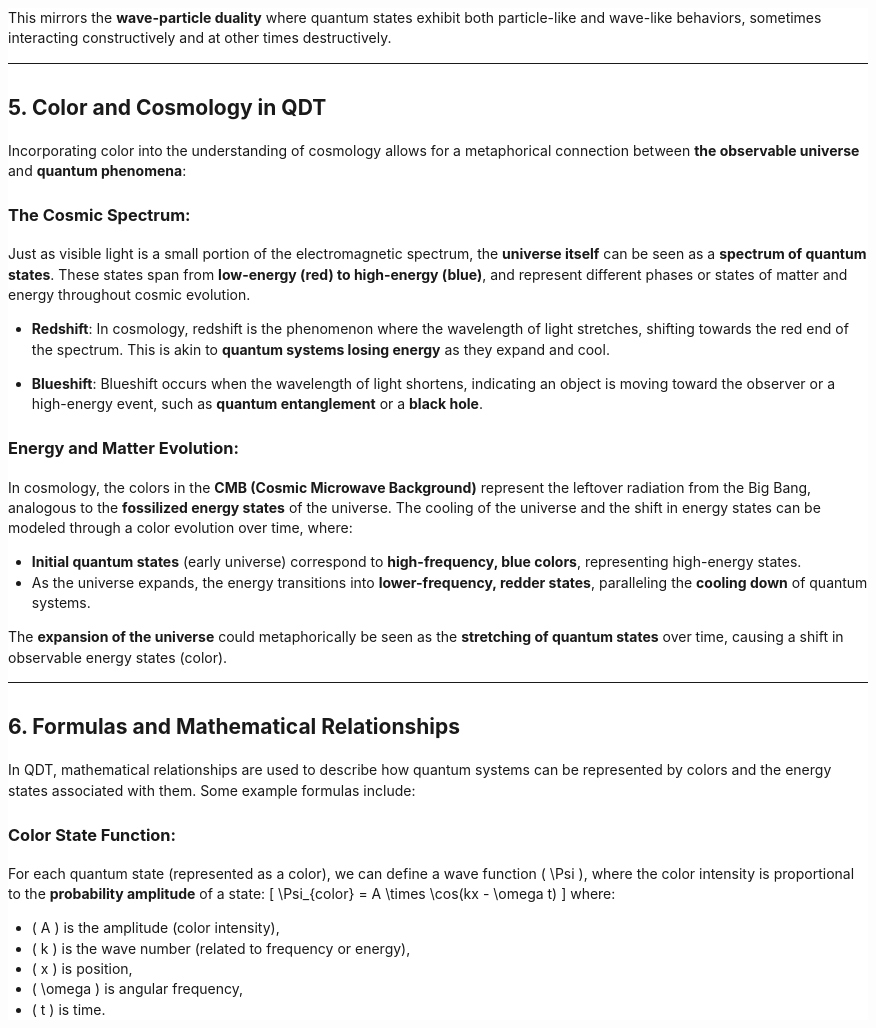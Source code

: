 This mirrors the **wave-particle duality** where quantum states exhibit both particle-like and wave-like behaviors, sometimes interacting constructively and at other times destructively.

---

## 5. **Color and Cosmology in QDT**
Incorporating color into the understanding of cosmology allows for a metaphorical connection between **the observable universe** and **quantum phenomena**:

### The **Cosmic Spectrum**:
Just as visible light is a small portion of the electromagnetic spectrum, the **universe itself** can be seen as a **spectrum of quantum states**. These states span from **low-energy (red) to high-energy (blue)**, and represent different phases or states of matter and energy throughout cosmic evolution.

- **Redshift**: In cosmology, redshift is the phenomenon where the wavelength of light stretches, shifting towards the red end of the spectrum. This is akin to **quantum systems losing energy** as they expand and cool.
  
- **Blueshift**: Blueshift occurs when the wavelength of light shortens, indicating an object is moving toward the observer or a high-energy event, such as **quantum entanglement** or a **black hole**.

### Energy and Matter Evolution:
In cosmology, the colors in the **CMB (Cosmic Microwave Background)** represent the leftover radiation from the Big Bang, analogous to the **fossilized energy states** of the universe. The cooling of the universe and the shift in energy states can be modeled through a color evolution over time, where:

- **Initial quantum states** (early universe) correspond to **high-frequency, blue colors**, representing high-energy states.
- As the universe expands, the energy transitions into **lower-frequency, redder states**, paralleling the **cooling down** of quantum systems.

The **expansion of the universe** could metaphorically be seen as the **stretching of quantum states** over time, causing a shift in observable energy states (color).

---

## 6. **Formulas and Mathematical Relationships**
In QDT, mathematical relationships are used to describe how quantum systems can be represented by colors and the energy states associated with them. Some example formulas include:

### Color State Function:
For each quantum state (represented as a color), we can define a wave function \( \Psi \), where the color intensity is proportional to the **probability amplitude** of a state:
\[
\Psi_{color} = A \times \cos(kx - \omega t)
\]
where:
- \( A \) is the amplitude (color intensity),
- \( k \) is the wave number (related to frequency or energy),
- \( x \) is position,
- \( \omega \) is angular frequency,
- \( t \) is time.
